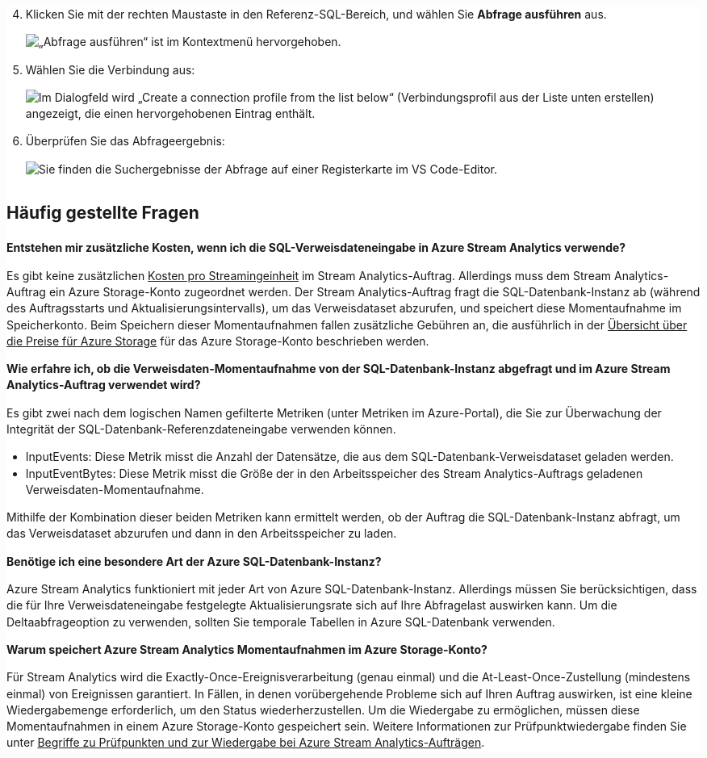 4. Klicken Sie mit der rechten Maustaste in den Referenz-SQL-Bereich, und wählen Sie **Abfrage ausführen** aus.
   
   ![„Abfrage ausführen“ ist im Kontextmenü hervorgehoben.](./media/sql-reference-data/execute-query.png)

5. Wählen Sie die Verbindung aus:
   
   ![Im Dialogfeld wird „Create a connection profile from the list below“ (Verbindungsprofil aus der Liste unten erstellen) angezeigt, die einen hervorgehobenen Eintrag enthält.](./media/sql-reference-data/choose-connection.png)

6. Überprüfen Sie das Abfrageergebnis:
   
   ![Sie finden die Suchergebnisse der Abfrage auf einer Registerkarte im VS Code-Editor.](./media/sql-reference-data/verify-result.png)


## <a name="faqs"></a>Häufig gestellte Fragen

**Entstehen mir zusätzliche Kosten, wenn ich die SQL-Verweisdateneingabe in Azure Stream Analytics verwende?**

Es gibt keine zusätzlichen [Kosten pro Streamingeinheit](https://azure.microsoft.com/pricing/details/stream-analytics/) im Stream Analytics-Auftrag. Allerdings muss dem Stream Analytics-Auftrag ein Azure Storage-Konto zugeordnet werden. Der Stream Analytics-Auftrag fragt die SQL-Datenbank-Instanz ab (während des Auftragsstarts und Aktualisierungsintervalls), um das Verweisdataset abzurufen, und speichert diese Momentaufnahme im Speicherkonto. Beim Speichern dieser Momentaufnahmen fallen zusätzliche Gebühren an, die ausführlich in der [Übersicht über die Preise für Azure Storage](https://azure.microsoft.com/pricing/details/storage/) für das Azure Storage-Konto beschrieben werden.

**Wie erfahre ich, ob die Verweisdaten-Momentaufnahme von der SQL-Datenbank-Instanz abgefragt und im Azure Stream Analytics-Auftrag verwendet wird?**

Es gibt zwei nach dem logischen Namen gefilterte Metriken (unter Metriken im Azure-Portal), die Sie zur Überwachung der Integrität der SQL-Datenbank-Referenzdateneingabe verwenden können.

   * InputEvents: Diese Metrik misst die Anzahl der Datensätze, die aus dem SQL-Datenbank-Verweisdataset geladen werden.
   * InputEventBytes: Diese Metrik misst die Größe der in den Arbeitsspeicher des Stream Analytics-Auftrags geladenen Verweisdaten-Momentaufnahme. 

Mithilfe der Kombination dieser beiden Metriken kann ermittelt werden, ob der Auftrag die SQL-Datenbank-Instanz abfragt, um das Verweisdataset abzurufen und dann in den Arbeitsspeicher zu laden.

**Benötige ich eine besondere Art der Azure SQL-Datenbank-Instanz?**

Azure Stream Analytics funktioniert mit jeder Art von Azure SQL-Datenbank-Instanz. Allerdings müssen Sie berücksichtigen, dass die für Ihre Verweisdateneingabe festgelegte Aktualisierungsrate sich auf Ihre Abfragelast auswirken kann. Um die Deltaabfrageoption zu verwenden, sollten Sie temporale Tabellen in Azure SQL-Datenbank verwenden.

**Warum speichert Azure Stream Analytics Momentaufnahmen im Azure Storage-Konto?**

Für Stream Analytics wird die Exactly-Once-Ereignisverarbeitung (genau einmal) und die At-Least-Once-Zustellung (mindestens einmal) von Ereignissen garantiert. In Fällen, in denen vorübergehende Probleme sich auf Ihren Auftrag auswirken, ist eine kleine Wiedergabemenge erforderlich, um den Status wiederherzustellen. Um die Wiedergabe zu ermöglichen, müssen diese Momentaufnahmen in einem Azure Storage-Konto gespeichert sein. Weitere Informationen zur Prüfpunktwiedergabe finden Sie unter [Begriffe zu Prüfpunkten und zur Wiedergabe bei Azure Stream Analytics-Aufträgen](stream-analytics-concepts-checkpoint-replay.md).
